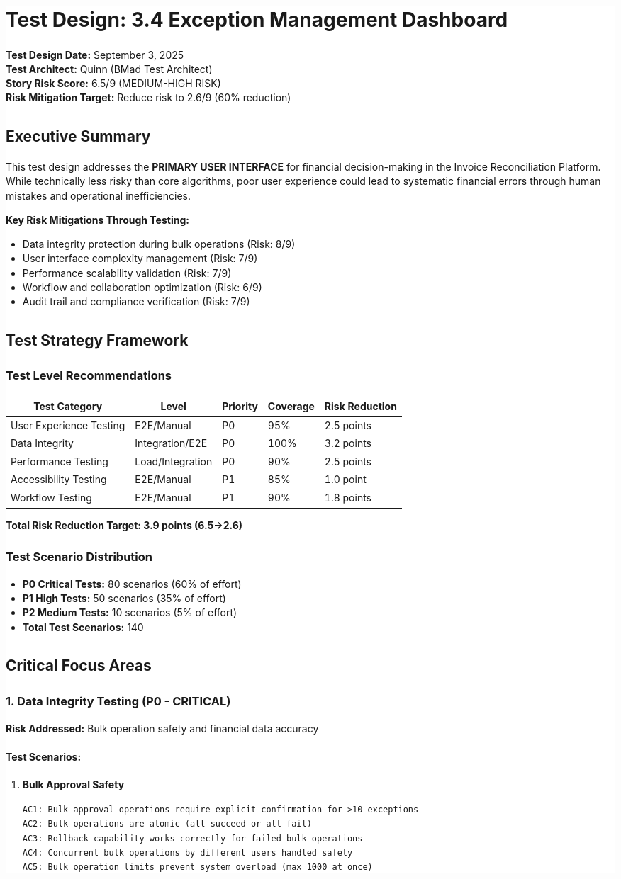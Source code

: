 # Test Design: 3.4 Exception Management Dashboard  
**Test Design Date:** September 3, 2025  
**Test Architect:** Quinn (BMad Test Architect)  
**Story Risk Score:** 6.5/9 (MEDIUM-HIGH RISK)  
**Risk Mitigation Target:** Reduce risk to 2.6/9 (60% reduction)

## Executive Summary
This test design addresses the **PRIMARY USER INTERFACE** for financial decision-making in the Invoice Reconciliation Platform. While technically less risky than core algorithms, poor user experience could lead to systematic financial errors through human mistakes and operational inefficiencies.

**Key Risk Mitigations Through Testing:**
- Data integrity protection during bulk operations (Risk: 8/9)
- User interface complexity management (Risk: 7/9)
- Performance scalability validation (Risk: 7/9)
- Workflow and collaboration optimization (Risk: 6/9)
- Audit trail and compliance verification (Risk: 7/9)

## Test Strategy Framework

### Test Level Recommendations
| Test Category | Level | Priority | Coverage | Risk Reduction |
|--------------|-------|----------|----------|----------------|
| User Experience Testing | E2E/Manual | P0 | 95% | 2.5 points |
| Data Integrity | Integration/E2E | P0 | 100% | 3.2 points |
| Performance Testing | Load/Integration | P0 | 90% | 2.5 points |
| Accessibility Testing | E2E/Manual | P1 | 85% | 1.0 point |
| Workflow Testing | E2E/Manual | P1 | 90% | 1.8 points |

**Total Risk Reduction Target: 3.9 points (6.5→2.6)**

### Test Scenario Distribution
- **P0 Critical Tests:** 80 scenarios (60% of effort)
- **P1 High Tests:** 50 scenarios (35% of effort)
- **P2 Medium Tests:** 10 scenarios (5% of effort)
- **Total Test Scenarios:** 140

## Critical Focus Areas

### 1. Data Integrity Testing (P0 - CRITICAL)
**Risk Addressed:** Bulk operation safety and financial data accuracy

#### Test Scenarios:
1. **Bulk Approval Safety**
   ```
   AC1: Bulk approval operations require explicit confirmation for >10 exceptions
   AC2: Bulk operations are atomic (all succeed or all fail)
   AC3: Rollback capability works correctly for failed bulk operations
   AC4: Concurrent bulk operations by different users handled safely
   AC5: Bulk operation limits prevent system overload (max 1000 at once)
   ```
